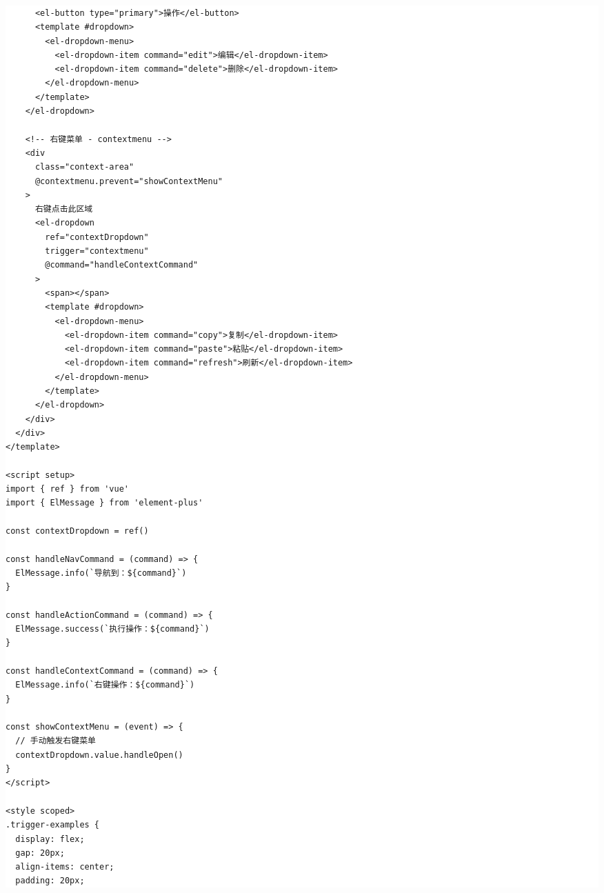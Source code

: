 ```vue
      <el-button type="primary">操作</el-button>
      <template #dropdown>
        <el-dropdown-menu>
          <el-dropdown-item command="edit">编辑</el-dropdown-item>
          <el-dropdown-item command="delete">删除</el-dropdown-item>
        </el-dropdown-menu>
      </template>
    </el-dropdown>
    
    <!-- 右键菜单 - contextmenu -->
    <div 
      class="context-area" 
      @contextmenu.prevent="showContextMenu"
    >
      右键点击此区域
      <el-dropdown 
        ref="contextDropdown"
        trigger="contextmenu"
        @command="handleContextCommand"
      >
        <span></span>
        <template #dropdown>
          <el-dropdown-menu>
            <el-dropdown-item command="copy">复制</el-dropdown-item>
            <el-dropdown-item command="paste">粘贴</el-dropdown-item>
            <el-dropdown-item command="refresh">刷新</el-dropdown-item>
          </el-dropdown-menu>
        </template>
      </el-dropdown>
    </div>
  </div>
</template>

<script setup>
import { ref } from 'vue'
import { ElMessage } from 'element-plus'

const contextDropdown = ref()

const handleNavCommand = (command) => {
  ElMessage.info(`导航到：${command}`)
}

const handleActionCommand = (command) => {
  ElMessage.success(`执行操作：${command}`)
}

const handleContextCommand = (command) => {
  ElMessage.info(`右键操作：${command}`)
}

const showContextMenu = (event) => {
  // 手动触发右键菜单
  contextDropdown.value.handleOpen()
}
</script>

<style scoped>
.trigger-examples {
  display: flex;
  gap: 20px;
  align-items: center;
  padding: 20px;
```